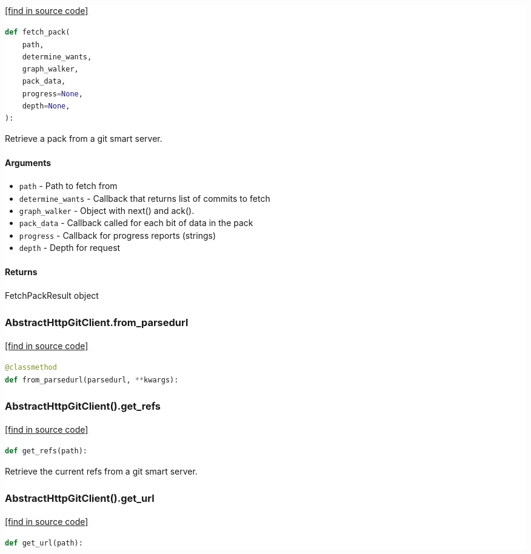 [[find in source code]](https://github.com/alchem1ster/AddOns-Update-Tool/blob/main/dulwich/client.py#L1995)

```python
def fetch_pack(
    path,
    determine_wants,
    graph_walker,
    pack_data,
    progress=None,
    depth=None,
):
```

Retrieve a pack from a git smart server.

#### Arguments

- `path` - Path to fetch from
- `determine_wants` - Callback that returns list of commits to fetch
- `graph_walker` - Object with next() and ack().
- `pack_data` - Callback called for each bit of data in the pack
- `progress` - Callback for progress reports (strings)
- `depth` - Depth for request

#### Returns

FetchPackResult object

### AbstractHttpGitClient.from_parsedurl

[[find in source code]](https://github.com/alchem1ster/AddOns-Update-Tool/blob/main/dulwich/client.py#L2081)

```python
@classmethod
def from_parsedurl(parsedurl, **kwargs):
```

### AbstractHttpGitClient().get_refs

[[find in source code]](https://github.com/alchem1ster/AddOns-Update-Tool/blob/main/dulwich/client.py#L2069)

```python
def get_refs(path):
```

Retrieve the current refs from a git smart server.

### AbstractHttpGitClient().get_url

[[find in source code]](https://github.com/alchem1ster/AddOns-Update-Tool/blob/main/dulwich/client.py#L2075)

```python
def get_url(path):
```
